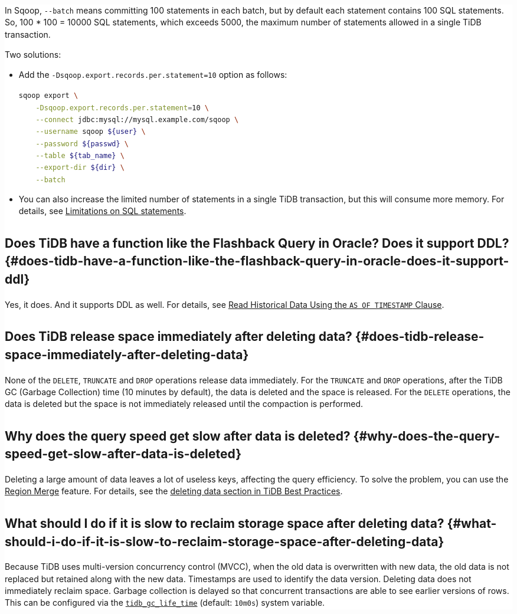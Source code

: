 In Sqoop, `--batch` means committing 100 statements in each batch, but by default each statement contains 100 SQL statements. So, 100 * 100 = 10000 SQL statements, which exceeds 5000, the maximum number of statements allowed in a single TiDB transaction.

Two solutions:

-   Add the `-Dsqoop.export.records.per.statement=10` option as follows:

    ```bash
    sqoop export \
        -Dsqoop.export.records.per.statement=10 \
        --connect jdbc:mysql://mysql.example.com/sqoop \
        --username sqoop ${user} \
        --password ${passwd} \
        --table ${tab_name} \
        --export-dir ${dir} \
        --batch
    ```

-   You can also increase the limited number of statements in a single TiDB transaction, but this will consume more memory. For details, see [Limitations on SQL statements](/tidb-limitations.md#limitations-on-sql-statements).

## Does TiDB have a function like the Flashback Query in Oracle? Does it support DDL? {#does-tidb-have-a-function-like-the-flashback-query-in-oracle-does-it-support-ddl}

Yes, it does. And it supports DDL as well. For details, see [Read Historical Data Using the `AS OF TIMESTAMP` Clause](/as-of-timestamp.md).

## Does TiDB release space immediately after deleting data? {#does-tidb-release-space-immediately-after-deleting-data}

None of the `DELETE`, `TRUNCATE` and `DROP` operations release data immediately. For the `TRUNCATE` and `DROP` operations, after the TiDB GC (Garbage Collection) time (10 minutes by default), the data is deleted and the space is released. For the `DELETE` operations, the data is deleted but the space is not immediately released until the compaction is performed.

## Why does the query speed get slow after data is deleted? {#why-does-the-query-speed-get-slow-after-data-is-deleted}

Deleting a large amount of data leaves a lot of useless keys, affecting the query efficiency. To solve the problem, you can use the [Region Merge](/best-practices/massive-regions-best-practices.md#method-3-enable-region-merge) feature. For details, see the [deleting data section in TiDB Best Practices](https://en.pingcap.com/blog/tidb-best-practice/#write).

## What should I do if it is slow to reclaim storage space after deleting data? {#what-should-i-do-if-it-is-slow-to-reclaim-storage-space-after-deleting-data}

Because TiDB uses multi-version concurrency control (MVCC), when the old data is overwritten with new data, the old data is not replaced but retained along with the new data. Timestamps are used to identify the data version. Deleting data does not immediately reclaim space. Garbage collection is delayed so that concurrent transactions are able to see earlier versions of rows. This can be configured via the [`tidb_gc_life_time`](/system-variables.md#tidb_gc_life_time-new-in-v50) (default: `10m0s`) system variable.
